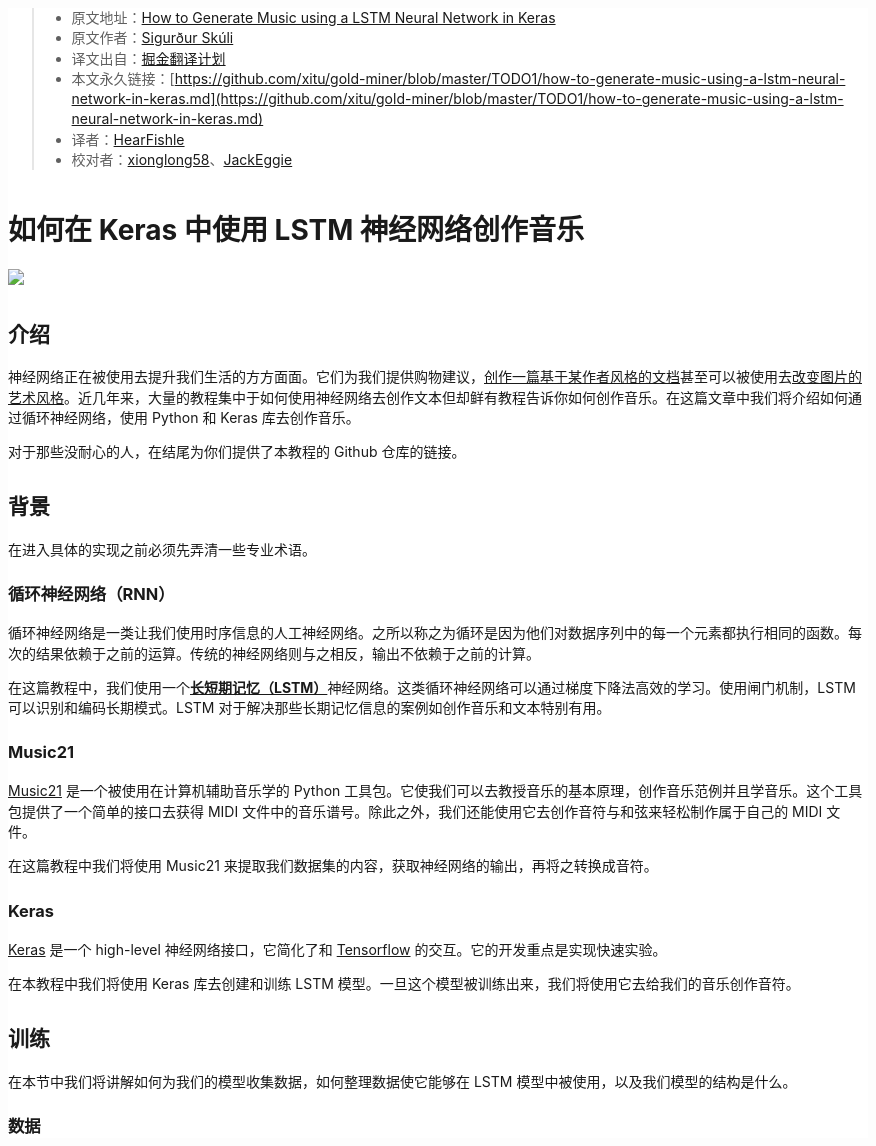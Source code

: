 > * 原文地址：[How to Generate Music using a LSTM Neural Network in Keras](https://towardsdatascience.com/how-to-generate-music-using-a-lstm-neural-network-in-keras-68786834d4c5)
> * 原文作者：[Sigurður Skúli](https://medium.com/@sigurdurssigurg)
> * 译文出自：[掘金翻译计划](https://github.com/xitu/gold-miner)
> * 本文永久链接：[https://github.com/xitu/gold-miner/blob/master/TODO1/how-to-generate-music-using-a-lstm-neural-network-in-keras.md](https://github.com/xitu/gold-miner/blob/master/TODO1/how-to-generate-music-using-a-lstm-neural-network-in-keras.md)
> * 译者：[HearFishle](https://github.com/HearFishle)
> * 校对者：[xionglong58](https://github.com/xionglong58)、[JackEggie](https://github.com/JackEggie)

# 如何在 Keras 中使用 LSTM 神经网络创作音乐

![](https://cdn-images-1.medium.com/max/3840/1*evQj8gukICFrnBICeJvY0w.jpeg)

## 介绍

神经网络正在被使用去提升我们生活的方方面面。它们为我们提供购物建议，[创作一篇基于某作者风格的文档](http://www.cs.utoronto.ca/~ilya/pubs/2011/LANG-RNN.pdf)甚至可以被使用去[改变图片的艺术风格](https://arxiv.org/pdf/1508.06576.pdf)。近几年来，大量的教程集中于如何使用神经网络去创作文本但却鲜有教程告诉你如何创作音乐。在这篇文章中我们将介绍如何通过循环神经网络，使用 Python 和 Keras 库去创作音乐。

对于那些没耐心的人，在结尾为你们提供了本教程的 Github 仓库的链接。

## 背景

在进入具体的实现之前必须先弄清一些专业术语。

### 循环神经网络（RNN）

循环神经网络是一类让我们使用时序信息的人工神经网络。之所以称之为循环是因为他们对数据序列中的每一个元素都执行相同的函数。每次的结果依赖于之前的运算。传统的神经网络则与之相反，输出不依赖于之前的计算。

在这篇教程中，我们使用一个[**长短期记忆（LSTM）**](http://colah.github.io/posts/2015-08-Understanding-LSTMs/)神经网络。这类循环神经网络可以通过梯度下降法高效的学习。使用闸门机制，LSTM 可以识别和编码长期模式。LSTM 对于解决那些长期记忆信息的案例如创作音乐和文本特别有用。

### Music21

[Music21](http://web.mit.edu/music21/) 是一个被使用在计算机辅助音乐学的 Python 工具包。它使我们可以去教授音乐的基本原理，创作音乐范例并且学音乐。这个工具包提供了一个简单的接口去获得 MIDI 文件中的音乐谱号。除此之外，我们还能使用它去创作音符与和弦来轻松制作属于自己的 MIDI 文件。

在这篇教程中我们将使用 Music21 来提取我们数据集的内容，获取神经网络的输出，再将之转换成音符。

### Keras

[Keras](https://keras.io/) 是一个 high-level 神经网络接口，它简化了和 [Tensorflow](https://www.tensorflow.org/) 的交互。它的开发重点是实现快速实验。

在本教程中我们将使用 Keras 库去创建和训练 LSTM 模型。一旦这个模型被训练出来，我们将使用它去给我们的音乐创作音符。

## 训练

在本节中我们将讲解如何为我们的模型收集数据，如何整理数据使它能够在 LSTM 模型中被使用，以及我们模型的结构是什么。

### 数据
